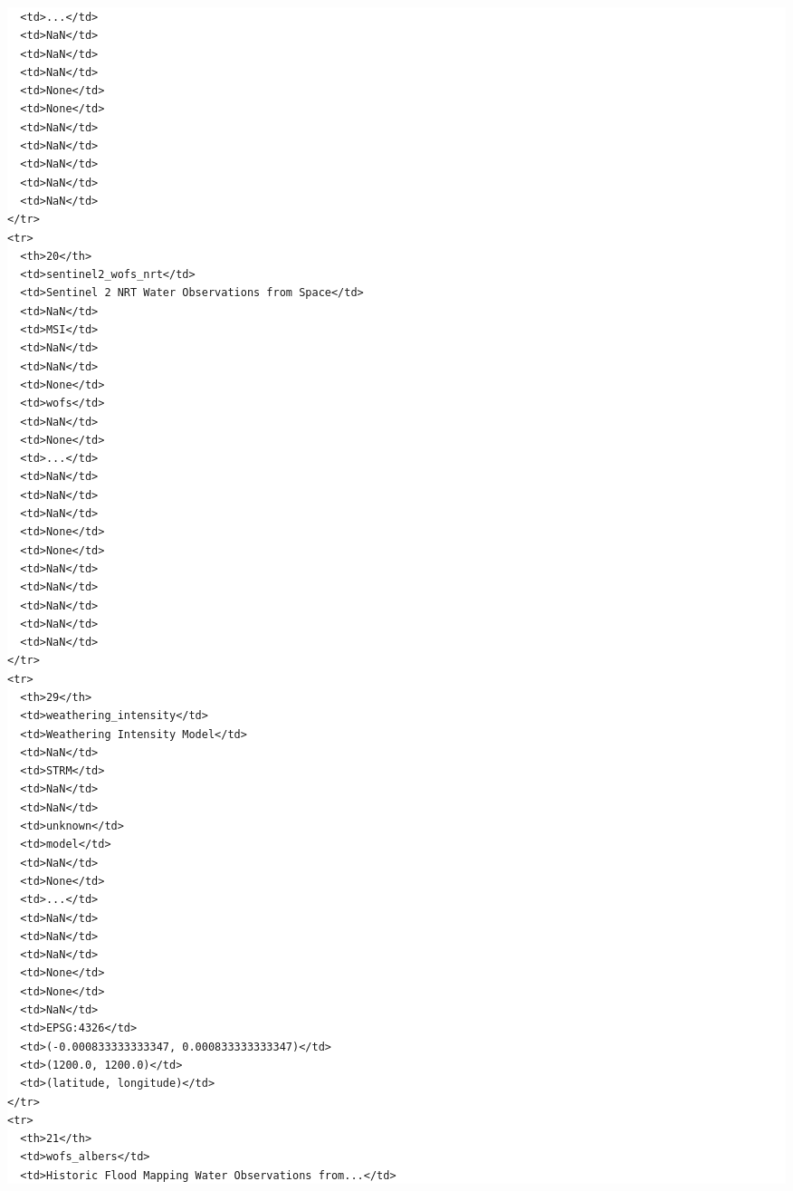       <td>...</td>
      <td>NaN</td>
      <td>NaN</td>
      <td>NaN</td>
      <td>None</td>
      <td>None</td>
      <td>NaN</td>
      <td>NaN</td>
      <td>NaN</td>
      <td>NaN</td>
      <td>NaN</td>
    </tr>
    <tr>
      <th>20</th>
      <td>sentinel2_wofs_nrt</td>
      <td>Sentinel 2 NRT Water Observations from Space</td>
      <td>NaN</td>
      <td>MSI</td>
      <td>NaN</td>
      <td>NaN</td>
      <td>None</td>
      <td>wofs</td>
      <td>NaN</td>
      <td>None</td>
      <td>...</td>
      <td>NaN</td>
      <td>NaN</td>
      <td>NaN</td>
      <td>None</td>
      <td>None</td>
      <td>NaN</td>
      <td>NaN</td>
      <td>NaN</td>
      <td>NaN</td>
      <td>NaN</td>
    </tr>
    <tr>
      <th>29</th>
      <td>weathering_intensity</td>
      <td>Weathering Intensity Model</td>
      <td>NaN</td>
      <td>STRM</td>
      <td>NaN</td>
      <td>NaN</td>
      <td>unknown</td>
      <td>model</td>
      <td>NaN</td>
      <td>None</td>
      <td>...</td>
      <td>NaN</td>
      <td>NaN</td>
      <td>NaN</td>
      <td>None</td>
      <td>None</td>
      <td>NaN</td>
      <td>EPSG:4326</td>
      <td>(-0.000833333333347, 0.000833333333347)</td>
      <td>(1200.0, 1200.0)</td>
      <td>(latitude, longitude)</td>
    </tr>
    <tr>
      <th>21</th>
      <td>wofs_albers</td>
      <td>Historic Flood Mapping Water Observations from...</td>